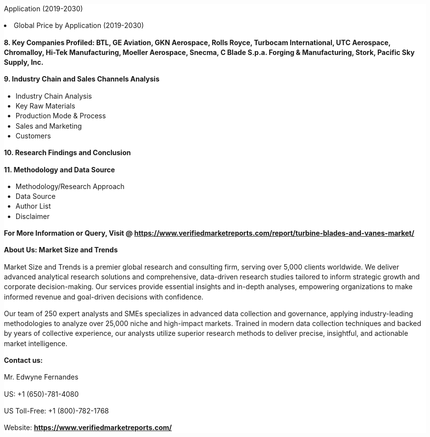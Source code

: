 Application (2019-2030)</li><li>Global Price by Application (2019-2030)</li></ul><p><strong>8. Key Companies Profiled: BTL, GE Aviation, GKN Aerospace, Rolls Royce, Turbocam International, UTC Aerospace, Chromalloy, Hi-Tek Manufacturing, Moeller Aerospace, Snecma, C Blade S.p.a. Forging & Manufacturing, Stork, Pacific Sky Supply, Inc.</strong></p><p><strong>9. Industry Chain and Sales Channels Analysis</strong></p><ul><li>Industry Chain Analysis</li><li>Key Raw Materials</li><li>Production Mode &amp; Process</li><li>Sales and Marketing</li><li>Customers</li></ul><p><strong>10. Research Findings and Conclusion</strong></p><p><strong>11. Methodology and Data Source</strong></p><ul><li>Methodology/Research Approach</li><li>Data Source</li><li>Author List</li><li>Disclaimer</li></ul></p><p><strong>For More Information or Query, Visit @ <a href="https://www.verifiedmarketreports.com/report/turbine-blades-and-vanes-market/">https://www.verifiedmarketreports.com/report/turbine-blades-and-vanes-market/</a></strong></p><p><strong>About Us: Market Size and Trends</strong></p><p>Market Size and Trends is a premier global research and consulting firm, serving over 5,000 clients worldwide. We deliver advanced analytical research solutions and comprehensive, data-driven research studies tailored to inform strategic growth and corporate decision-making. Our services provide essential insights and in-depth analyses, empowering organizations to make informed revenue and goal-driven decisions with confidence.</p><p>Our team of 250 expert analysts and SMEs specializes in advanced data collection and governance, applying industry-leading methodologies to analyze over 25,000 niche and high-impact markets. Trained in modern data collection techniques and backed by years of collective experience, our analysts utilize superior research methods to deliver precise, insightful, and actionable market intelligence.</p><p><strong>Contact us:</strong></p><p>Mr. Edwyne Fernandes</p><p>US: +1 (650)-781-4080</p><p>US Toll-Free: +1 (800)-782-1768</p><p>Website: <strong><a href="https://www.verifiedmarketreports.com/">https://www.verifiedmarketreports.com/</a></strong></p>
